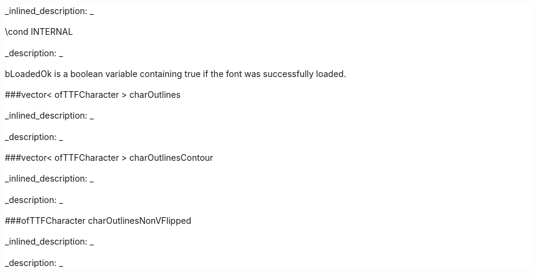 
_inlined_description: _

\cond INTERNAL





_description: _

bLoadedOk is a boolean variable containing true if the font was successfully loaded.







###vector< ofTTFCharacter > charOutlines



_inlined_description: _







_description: _









###vector< ofTTFCharacter > charOutlinesContour



_inlined_description: _







_description: _









###ofTTFCharacter charOutlinesNonVFlipped



_inlined_description: _







_description: _






